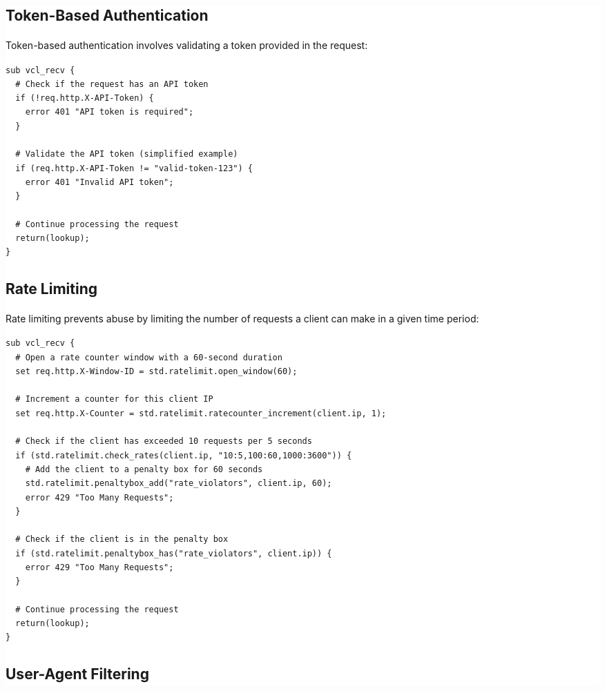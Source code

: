 ## Token-Based Authentication

Token-based authentication involves validating a token provided in the request:

```vcl
sub vcl_recv {
  # Check if the request has an API token
  if (!req.http.X-API-Token) {
    error 401 "API token is required";
  }
  
  # Validate the API token (simplified example)
  if (req.http.X-API-Token != "valid-token-123") {
    error 401 "Invalid API token";
  }
  
  # Continue processing the request
  return(lookup);
}
```

## Rate Limiting

Rate limiting prevents abuse by limiting the number of requests a client can make in a given time period:

```vcl
sub vcl_recv {
  # Open a rate counter window with a 60-second duration
  set req.http.X-Window-ID = std.ratelimit.open_window(60);
  
  # Increment a counter for this client IP
  set req.http.X-Counter = std.ratelimit.ratecounter_increment(client.ip, 1);
  
  # Check if the client has exceeded 10 requests per 5 seconds
  if (std.ratelimit.check_rates(client.ip, "10:5,100:60,1000:3600")) {
    # Add the client to a penalty box for 60 seconds
    std.ratelimit.penaltybox_add("rate_violators", client.ip, 60);
    error 429 "Too Many Requests";
  }
  
  # Check if the client is in the penalty box
  if (std.ratelimit.penaltybox_has("rate_violators", client.ip)) {
    error 429 "Too Many Requests";
  }
  
  # Continue processing the request
  return(lookup);
}
```

## User-Agent Filtering
